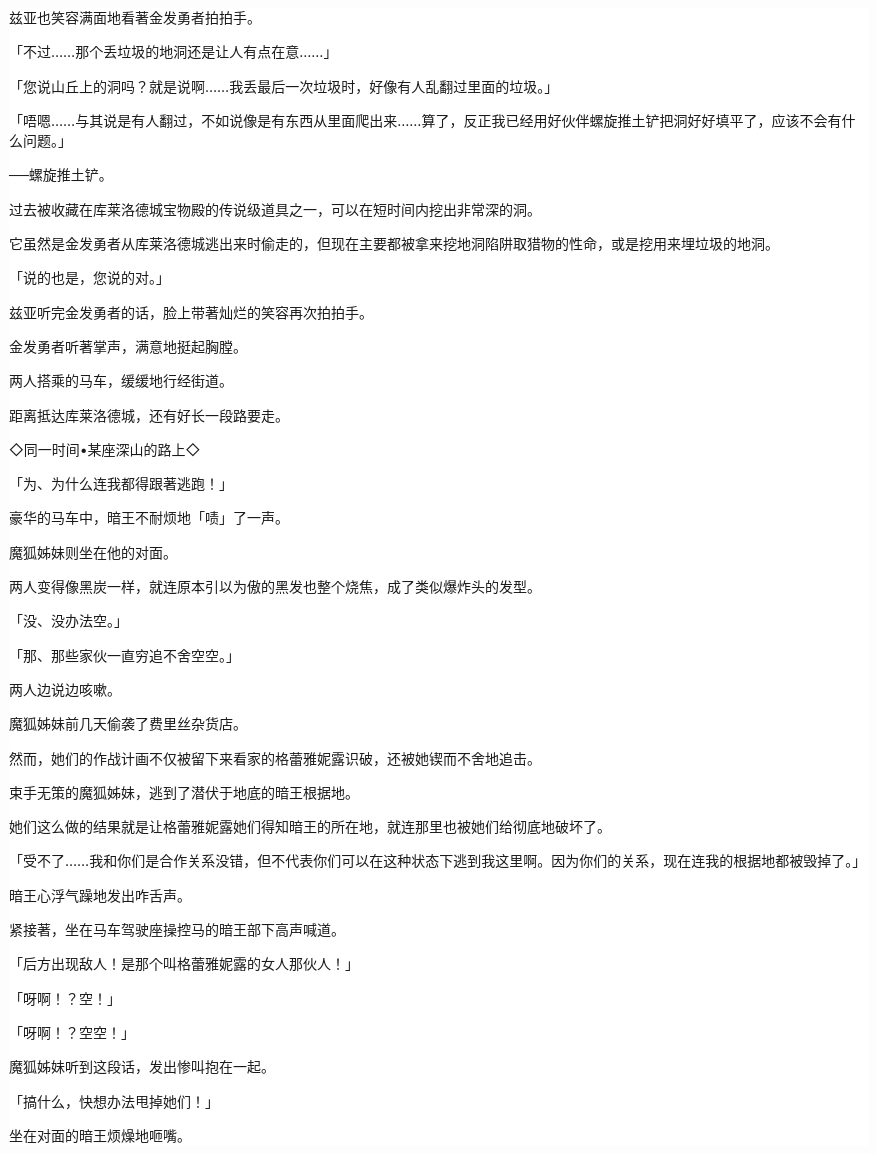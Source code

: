 兹亚也笑容满面地看著金发勇者拍拍手。

「不过……那个丢垃圾的地洞还是让人有点在意……」

「您说山丘上的洞吗？就是说啊……我丢最后一次垃圾时，好像有人乱翻过里面的垃圾。」

「唔嗯……与其说是有人翻过，不如说像是有东西从里面爬出来……算了，反正我已经用好伙伴螺旋推土铲把洞好好填平了，应该不会有什么问题。」

──螺旋推土铲。

过去被收藏在库莱洛德城宝物殿的传说级道具之一，可以在短时间内挖出非常深的洞。

它虽然是金发勇者从库莱洛德城逃出来时偷走的，但现在主要都被拿来挖地洞陷阱取猎物的性命，或是挖用来埋垃圾的地洞。

「说的也是，您说的对。」

兹亚听完金发勇者的话，脸上带著灿烂的笑容再次拍拍手。

金发勇者听著掌声，满意地挺起胸膛。

两人搭乘的马车，缓缓地行经街道。

距离抵达库莱洛德城，还有好长一段路要走。

◇同一时间•某座深山的路上◇

「为、为什么连我都得跟著逃跑！」

豪华的马车中，暗王不耐烦地「啧」了一声。

魔狐姊妹则坐在他的对面。

两人变得像黑炭一样，就连原本引以为傲的黑发也整个烧焦，成了类似爆炸头的发型。

「没、没办法空。」

「那、那些家伙一直穷追不舍空空。」

两人边说边咳嗽。

魔狐姊妹前几天偷袭了费里丝杂货店。

然而，她们的作战计画不仅被留下来看家的格蕾雅妮露识破，还被她锲而不舍地追击。

束手无策的魔狐姊妹，逃到了潜伏于地底的暗王根据地。

她们这么做的结果就是让格蕾雅妮露她们得知暗王的所在地，就连那里也被她们给彻底地破坏了。

「受不了……我和你们是合作关系没错，但不代表你们可以在这种状态下逃到我这里啊。因为你们的关系，现在连我的根据地都被毁掉了。」

暗王心浮气躁地发出咋舌声。

紧接著，坐在马车驾驶座操控马的暗王部下高声喊道。

「后方出现敌人！是那个叫格蕾雅妮露的女人那伙人！」

「呀啊！？空！」

「呀啊！？空空！」

魔狐姊妹听到这段话，发出惨叫抱在一起。

「搞什么，快想办法甩掉她们！」

坐在对面的暗王烦燥地咂嘴。
